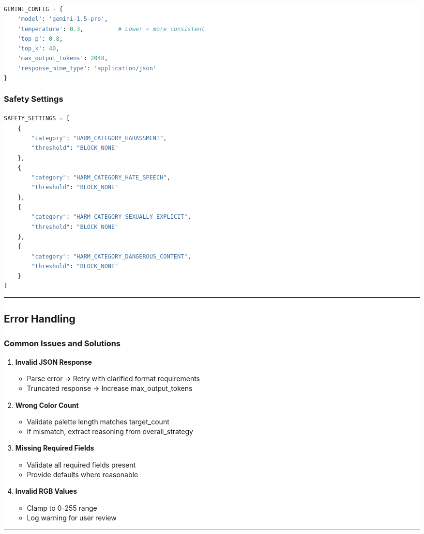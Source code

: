 ```python
GEMINI_CONFIG = {
    'model': 'gemini-1.5-pro',
    'temperature': 0.3,          # Lower = more consistent
    'top_p': 0.8,
    'top_k': 40,
    'max_output_tokens': 2048,
    'response_mime_type': 'application/json'
}
```

### Safety Settings

```python
SAFETY_SETTINGS = [
    {
        "category": "HARM_CATEGORY_HARASSMENT",
        "threshold": "BLOCK_NONE"
    },
    {
        "category": "HARM_CATEGORY_HATE_SPEECH",
        "threshold": "BLOCK_NONE"
    },
    {
        "category": "HARM_CATEGORY_SEXUALLY_EXPLICIT",
        "threshold": "BLOCK_NONE"
    },
    {
        "category": "HARM_CATEGORY_DANGEROUS_CONTENT",
        "threshold": "BLOCK_NONE"
    }
]
```

---

## Error Handling

### Common Issues and Solutions

1. **Invalid JSON Response**
   - Parse error → Retry with clarified format requirements
   - Truncated response → Increase max_output_tokens

2. **Wrong Color Count**
   - Validate palette length matches target_count
   - If mismatch, extract reasoning from overall_strategy

3. **Missing Required Fields**
   - Validate all required fields present
   - Provide defaults where reasonable

4. **Invalid RGB Values**
   - Clamp to 0-255 range
   - Log warning for user review

---